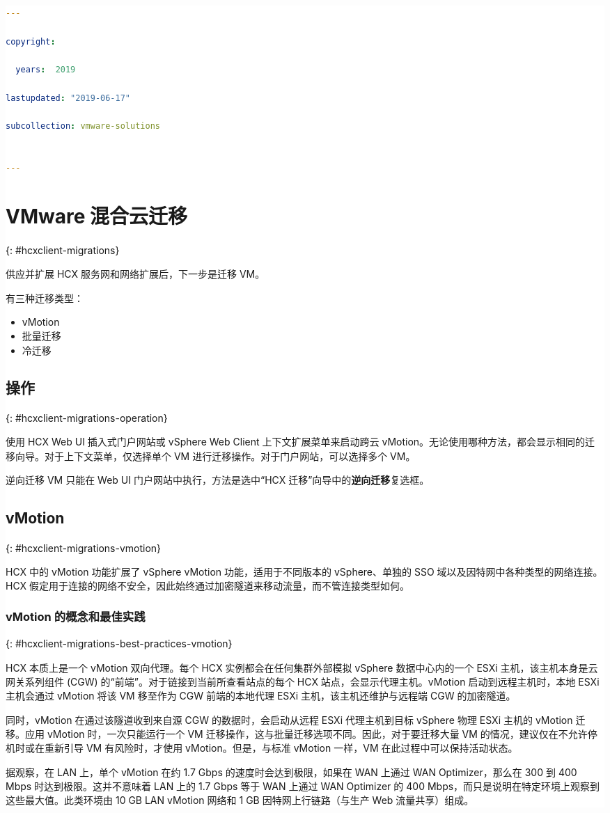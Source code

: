 ```yaml
---

copyright:

  years:  2019

lastupdated: "2019-06-17"

subcollection: vmware-solutions


---
```


# VMware 混合云迁移
{: #hcxclient-migrations}

供应并扩展 HCX 服务网和网络扩展后，下一步是迁移 VM。

有三种迁移类型：
  - vMotion
  - 批量迁移
  - 冷迁移

## 操作
{: #hcxclient-migrations-operation}

使用 HCX Web UI 插入式门户网站或 vSphere Web Client 上下文扩展菜单来启动跨云 vMotion。无论使用哪种方法，都会显示相同的迁移向导。对于上下文菜单，仅选择单个 VM 进行迁移操作。对于门户网站，可以选择多个 VM。

逆向迁移 VM 只能在 Web UI 门户网站中执行，方法是选中“HCX 迁移”向导中的**逆向迁移**复选框。

## vMotion
{: #hcxclient-migrations-vmotion}

HCX 中的 vMotion 功能扩展了 vSphere vMotion 功能，适用于不同版本的 vSphere、单独的 SSO 域以及因特网中各种类型的网络连接。HCX 假定用于连接的网络不安全，因此始终通过加密隧道来移动流量，而不管连接类型如何。

### vMotion 的概念和最佳实践
{: #hcxclient-migrations-best-practices-vmotion}

HCX 本质上是一个 vMotion 双向代理。每个 HCX 实例都会在任何集群外部模拟 vSphere 数据中心内的一个 ESXi 主机，该主机本身是云网关系列组件 (CGW) 的“前端”。对于链接到当前所查看站点的每个 HCX 站点，会显示代理主机。vMotion 启动到远程主机时，本地 ESXi 主机会通过 vMotion 将该 VM 移至作为 CGW 前端的本地代理 ESXi 主机，该主机还维护与远程端 CGW 的加密隧道。

同时，vMotion 在通过该隧道收到来自源 CGW 的数据时，会启动从远程 ESXi 代理主机到目标 vSphere 物理 ESXi 主机的 vMotion 迁移。应用 vMotion 时，一次只能运行一个 VM 迁移操作，这与批量迁移选项不同。因此，对于要迁移大量 VM 的情况，建议仅在不允许停机时或在重新引导 VM 有风险时，才使用 vMotion。但是，与标准 vMotion 一样，VM 在此过程中可以保持活动状态。

据观察，在 LAN 上，单个 vMotion 在约 1.7 Gbps 的速度时会达到极限，如果在 WAN 上通过 WAN Optimizer，那么在 300 到 400 Mbps 时达到极限。这并不意味着 LAN 上的 1.7 Gbps 等于 WAN 上通过 WAN Optimizer
的 400 Mbps，而只是说明在特定环境上观察到这些最大值。此类环境由 10 GB LAN vMotion 网络和 1 GB 因特网上行链路（与生产 Web 流量共享）组成。
